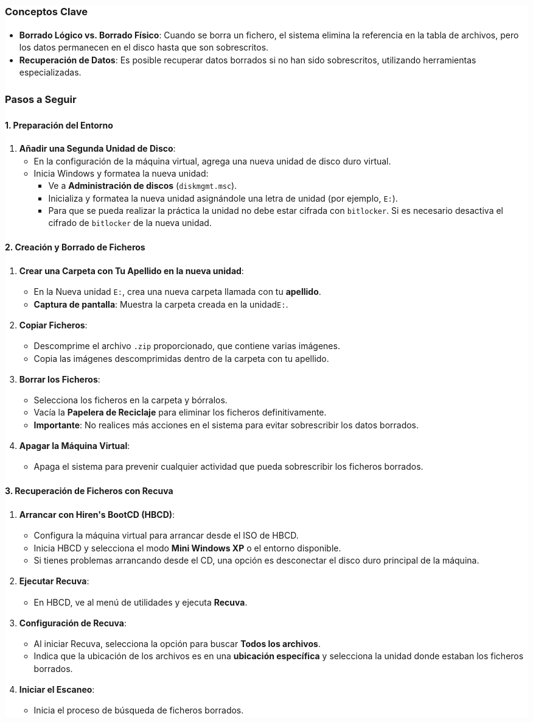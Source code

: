 ### Conceptos Clave

- **Borrado Lógico vs. Borrado Físico**: Cuando se borra un fichero, el sistema elimina la referencia en la tabla de archivos, pero los datos permanecen en el disco hasta que son sobrescritos.
- **Recuperación de Datos**: Es posible recuperar datos borrados si no han sido sobrescritos, utilizando herramientas especializadas.

### Pasos a Seguir

#### 1. Preparación del Entorno

1. **Añadir una Segunda Unidad de Disco**:
   - En la configuración de la máquina virtual, agrega una nueva unidad de disco duro virtual.
   - Inicia Windows y formatea la nueva unidad:
     - Ve a **Administración de discos** (`diskmgmt.msc`).
     - Inicializa y formatea la nueva unidad asignándole una letra de unidad (por ejemplo, `E:`).
     - Para que se pueda realizar la práctica la unidad no debe estar cifrada con `bitlocker`. Si es necesario desactiva el cifrado de `bitlocker` de la nueva unidad.

#### 2. Creación y Borrado de Ficheros

1. **Crear una Carpeta con Tu Apellido en la nueva unidad**:
   - En la Nueva unidad `E:`, crea una nueva carpeta llamada con tu **apellido**.
   - **Captura de pantalla**: Muestra la carpeta creada en la unidad`E:`.

2. **Copiar Ficheros**:
   - Descomprime el archivo `.zip` proporcionado, que contiene varias imágenes.
   - Copia las imágenes descomprimidas dentro de la carpeta con tu apellido.

3. **Borrar los Ficheros**:
   - Selecciona los ficheros en la carpeta y bórralos.
   - Vacía la **Papelera de Reciclaje** para eliminar los ficheros definitivamente.
   - **Importante**: No realices más acciones en el sistema para evitar sobrescribir los datos borrados.

4. **Apagar la Máquina Virtual**:
   - Apaga el sistema para prevenir cualquier actividad que pueda sobrescribir los ficheros borrados.

#### 3. Recuperación de Ficheros con Recuva

1. **Arrancar con Hiren's BootCD (HBCD)**:
   - Configura la máquina virtual para arrancar desde el ISO de HBCD.
   - Inicia HBCD y selecciona el modo **Mini Windows XP** o el entorno disponible.
   - Si tienes problemas arrancando desde el CD, una opción es desconectar el disco duro principal de la máquina.

2. **Ejecutar Recuva**:
   - En HBCD, ve al menú de utilidades y ejecuta **Recuva**.

3. **Configuración de Recuva**:
   - Al iniciar Recuva, selecciona la opción para buscar **Todos los archivos**.
   - Indica que la ubicación de los archivos es en una **ubicación específica** y selecciona la unidad donde estaban los ficheros borrados.

4. **Iniciar el Escaneo**:
   - Inicia el proceso de búsqueda de ficheros borrados.
